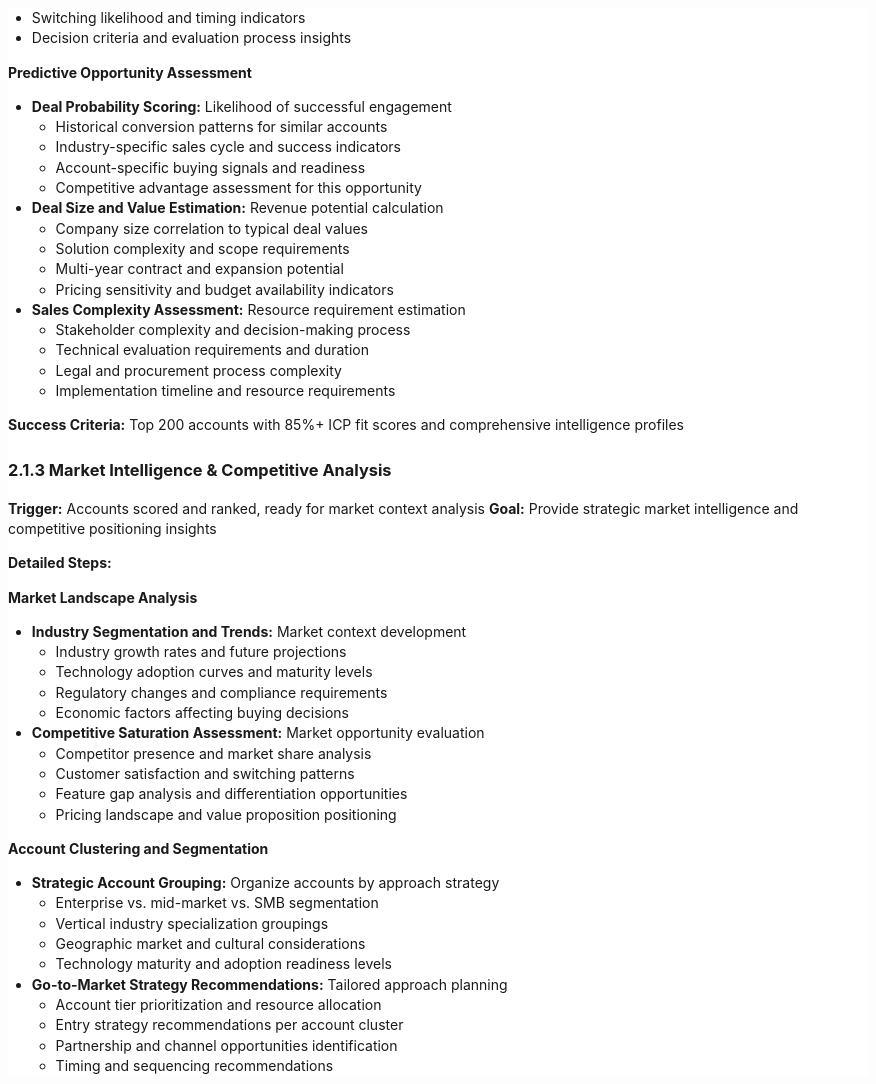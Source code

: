   * Switching likelihood and timing indicators  
  * Decision criteria and evaluation process insights

**Predictive Opportunity Assessment**

* **Deal Probability Scoring:** Likelihood of successful engagement  
  * Historical conversion patterns for similar accounts  
  * Industry-specific sales cycle and success indicators  
  * Account-specific buying signals and readiness  
  * Competitive advantage assessment for this opportunity  
* **Deal Size and Value Estimation:** Revenue potential calculation  
  * Company size correlation to typical deal values  
  * Solution complexity and scope requirements  
  * Multi-year contract and expansion potential  
  * Pricing sensitivity and budget availability indicators  
* **Sales Complexity Assessment:** Resource requirement estimation  
  * Stakeholder complexity and decision-making process  
  * Technical evaluation requirements and duration  
  * Legal and procurement process complexity  
  * Implementation timeline and resource requirements

**Success Criteria:** Top 200 accounts with 85%+ ICP fit scores and comprehensive intelligence profiles

### **2.1.3 Market Intelligence & Competitive Analysis**

**Trigger:** Accounts scored and ranked, ready for market context analysis **Goal:** Provide strategic market intelligence and competitive positioning insights

**Detailed Steps:**

**Market Landscape Analysis**

* **Industry Segmentation and Trends:** Market context development  
  * Industry growth rates and future projections  
  * Technology adoption curves and maturity levels  
  * Regulatory changes and compliance requirements  
  * Economic factors affecting buying decisions  
* **Competitive Saturation Assessment:** Market opportunity evaluation  
  * Competitor presence and market share analysis  
  * Customer satisfaction and switching patterns  
  * Feature gap analysis and differentiation opportunities  
  * Pricing landscape and value proposition positioning

**Account Clustering and Segmentation**

* **Strategic Account Grouping:** Organize accounts by approach strategy  
  * Enterprise vs. mid-market vs. SMB segmentation  
  * Vertical industry specialization groupings  
  * Geographic market and cultural considerations  
  * Technology maturity and adoption readiness levels  
* **Go-to-Market Strategy Recommendations:** Tailored approach planning  
  * Account tier prioritization and resource allocation  
  * Entry strategy recommendations per account cluster  
  * Partnership and channel opportunities identification  
  * Timing and sequencing recommendations
